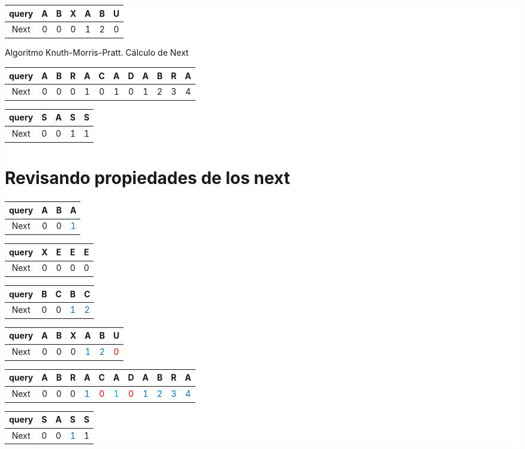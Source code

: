 | query | A | B | X | A | B | U |
| :-: | :-: | :-: | :-: | :-: | :-: | :-: |
| Next | 0 | 0 | 0 | 1 | 2 | 0 |

Algoritmo Knuth\-Morris\-Pratt\. Cálculo de Next

| query | A | B | R | A | C | A | D | A | B | R | A |
| :-: | :-: | :-: | :-: | :-: | :-: | :-: | :-: | :-: | :-: | :-: | :-: |
| Next | 0 | 0 | 0 | 1 | 0 | 1 | 0 | 1 | 2 | 3 | 4 |

| query | S | A | S | S |
| :-: | :-: | :-: | :-: | :-: |
| Next | 0 | 0 | 1 | 1 |

# Revisando propiedades de los next

| query | A | B | A |
| :-: | :-: | :-: | :-: |
| Next | 0 | 0 | <span style="color:#0070c0">1</span> |

| query | X | E | E | E |
| :-: | :-: | :-: | :-: | :-: |
| Next | 0 | 0 | 0 | 0 |

| query | B | C | B | C |
| :-: | :-: | :-: | :-: | :-: |
| Next | 0 | 0 | <span style="color:#0070c0">1</span> | <span style="color:#0070c0">2</span> |

| query | A | B | X | A | B | U |
| :-: | :-: | :-: | :-: | :-: | :-: | :-: |
| Next | 0 | 0 | 0 | <span style="color:#0070c0">1</span> | <span style="color:#0070c0">2</span> | <span style="color:#ff0000">0</span> |

| query | A | B | R | A | C | A | D | A | B | R | A |
| :-: | :-: | :-: | :-: | :-: | :-: | :-: | :-: | :-: | :-: | :-: | :-: |
| Next | 0 | 0 | 0 | <span style="color:#0070c0">1</span> | <span style="color:#ff0000">0</span> | <span style="color:#00b0f0">1</span> | <span style="color:#ff0000">0</span> | <span style="color:#0070c0">1</span> | <span style="color:#0070c0">2</span> | <span style="color:#0070c0">3</span> | <span style="color:#0070c0">4</span> |

| query | S | A | S | S |
| :-: | :-: | :-: | :-: | :-: |
| Next | 0 | 0 | <span style="color:#0070c0">1</span> | 1 |
